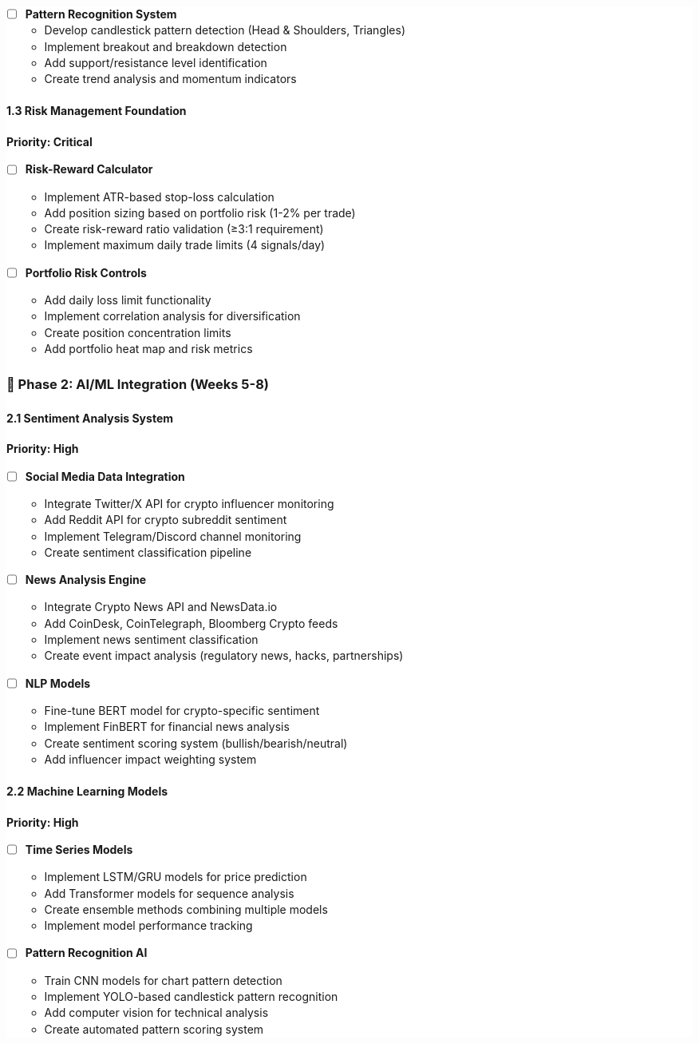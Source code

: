 - [ ] **Pattern Recognition System**
  - Develop candlestick pattern detection (Head & Shoulders, Triangles)
  - Implement breakout and breakdown detection
  - Add support/resistance level identification
  - Create trend analysis and momentum indicators

#### 1.3 Risk Management Foundation
**Priority: Critical**
- [ ] **Risk-Reward Calculator**
  - Implement ATR-based stop-loss calculation
  - Add position sizing based on portfolio risk (1-2% per trade)
  - Create risk-reward ratio validation (≥3:1 requirement)
  - Implement maximum daily trade limits (4 signals/day)

- [ ] **Portfolio Risk Controls**
  - Add daily loss limit functionality
  - Implement correlation analysis for diversification
  - Create position concentration limits
  - Add portfolio heat map and risk metrics

### 🔄 Phase 2: AI/ML Integration (Weeks 5-8)

#### 2.1 Sentiment Analysis System
**Priority: High**
- [ ] **Social Media Data Integration**
  - Integrate Twitter/X API for crypto influencer monitoring
  - Add Reddit API for crypto subreddit sentiment
  - Implement Telegram/Discord channel monitoring
  - Create sentiment classification pipeline

- [ ] **News Analysis Engine**
  - Integrate Crypto News API and NewsData.io
  - Add CoinDesk, CoinTelegraph, Bloomberg Crypto feeds
  - Implement news sentiment classification
  - Create event impact analysis (regulatory news, hacks, partnerships)

- [ ] **NLP Models**
  - Fine-tune BERT model for crypto-specific sentiment
  - Implement FinBERT for financial news analysis
  - Create sentiment scoring system (bullish/bearish/neutral)
  - Add influencer impact weighting system

#### 2.2 Machine Learning Models
**Priority: High**
- [ ] **Time Series Models**
  - Implement LSTM/GRU models for price prediction
  - Add Transformer models for sequence analysis
  - Create ensemble methods combining multiple models
  - Implement model performance tracking

- [ ] **Pattern Recognition AI**
  - Train CNN models for chart pattern detection
  - Implement YOLO-based candlestick pattern recognition
  - Add computer vision for technical analysis
  - Create automated pattern scoring system
